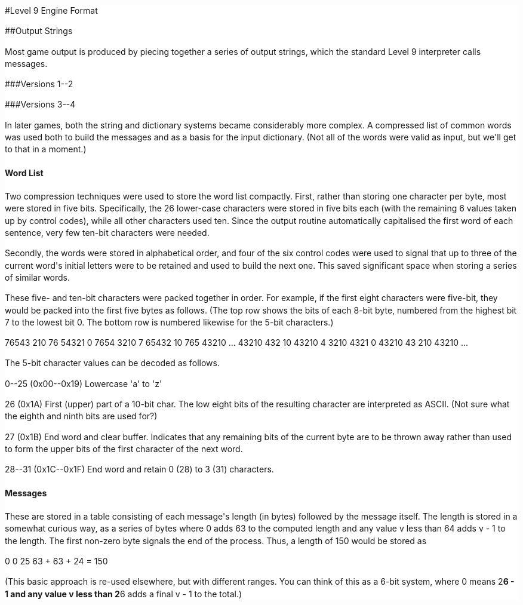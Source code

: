 #Level 9 Engine Format


##Output Strings

Most game output is produced by piecing together a series of output strings, which the standard Level 9 interpreter calls messages.

###Versions 1--2

###Versions 3--4

In later games, both the string and dictionary systems became considerably more complex. A compressed list of common words was used both to build the messages and as a basis for the input dictionary. (Not all of the words were valid as input, but we'll get to that in a moment.)

#### Word List

Two compression techniques were used to store the word list compactly. First, rather than storing one character per byte, most were stored in five bits. Specifically, the 26 lower-case characters were stored in five bits each (with the remaining 6 values taken up by control codes), while all other characters used ten. Since the output routine automatically capitalised the first word of each sentence, very few ten-bit characters were needed.

Secondly, the words were stored in alphabetical order, and four of the six control codes were used to signal that up to three of the current word's initial letters were to be retained and used to build the next one. This saved significant space when storing a series of similar words.

These five- and ten-bit characters were packed together in order. For example, if the first eight characters were five-bit, they would be packed into the first five bytes as follows. (The top row shows the bits of each 8-bit byte, numbered from the highest bit 7 to the lowest bit 0. The bottom row is numbered likewise for the 5-bit characters.)

76543 210 76 54321 0 7654 3210 7 65432 10 765 43210 ...
43210 432 10 43210 4 3210 4321 0 43210 43 210 43210 ...

The 5-bit character values can be decoded as follows.

0--25 (0x00--0x19) Lowercase 'a' to 'z'

26 (0x1A) First (upper) part of a 10-bit char. The low eight bits of the resulting character are interpreted as ASCII. (Not sure what the eighth and ninth bits are used for?)

27 (0x1B) End word and clear buffer. Indicates that any remaining bits of the current byte are to be thrown away rather than used to form the upper bits of the first character of the next word.

28--31 (0x1C--0x1F) End word and retain 0 (28) to 3 (31) characters.

#### Messages

These are stored in a table consisting of each message's length (in bytes) followed by the message itself. The length is stored in a somewhat curious way, as a series of bytes where 0 adds 63 to the computed length and any value v less than 64 adds v - 1 to the length. The first non-zero byte signals the end of the process. Thus, a length of 150 would be stored as

0    0    25
63 + 63 + 24 = 150

(This basic approach is re-used elsewhere, but with different ranges. You can think of this as a 6-bit system, where 0 means 2**6 - 1 and any value v less than 2**6 adds a final v - 1 to the total.)
